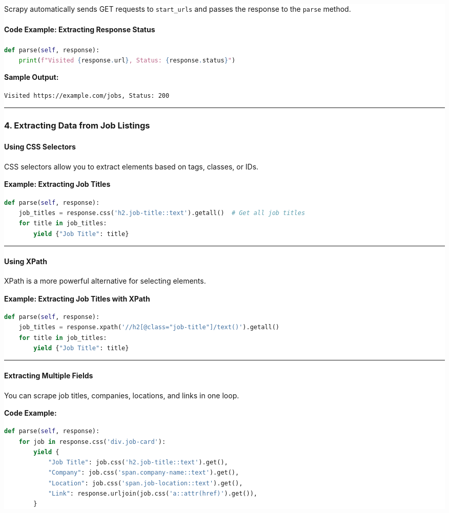 Scrapy automatically sends GET requests to `start_urls` and passes the response to the `parse` method.

#### **Code Example: Extracting Response Status**

```python
def parse(self, response):
    print(f"Visited {response.url}, Status: {response.status}")
```

**Sample Output:**

```plaintext
Visited https://example.com/jobs, Status: 200
```

---

### **4\. Extracting Data from Job Listings**

#### **Using CSS Selectors**

CSS selectors allow you to extract elements based on tags, classes, or IDs.

**Example: Extracting Job Titles**

```python
def parse(self, response):
    job_titles = response.css('h2.job-title::text').getall()  # Get all job titles
    for title in job_titles:
        yield {"Job Title": title}
```

---

#### **Using XPath**

XPath is a more powerful alternative for selecting elements.

**Example: Extracting Job Titles with XPath**

```python
def parse(self, response):
    job_titles = response.xpath('//h2[@class="job-title"]/text()').getall()
    for title in job_titles:
        yield {"Job Title": title}
```

---

#### **Extracting Multiple Fields**

You can scrape job titles, companies, locations, and links in one loop.

**Code Example:**

```python
def parse(self, response):
    for job in response.css('div.job-card'):
        yield {
            "Job Title": job.css('h2.job-title::text').get(),
            "Company": job.css('span.company-name::text').get(),
            "Location": job.css('span.job-location::text').get(),
            "Link": response.urljoin(job.css('a::attr(href)').get()),
        }
```
